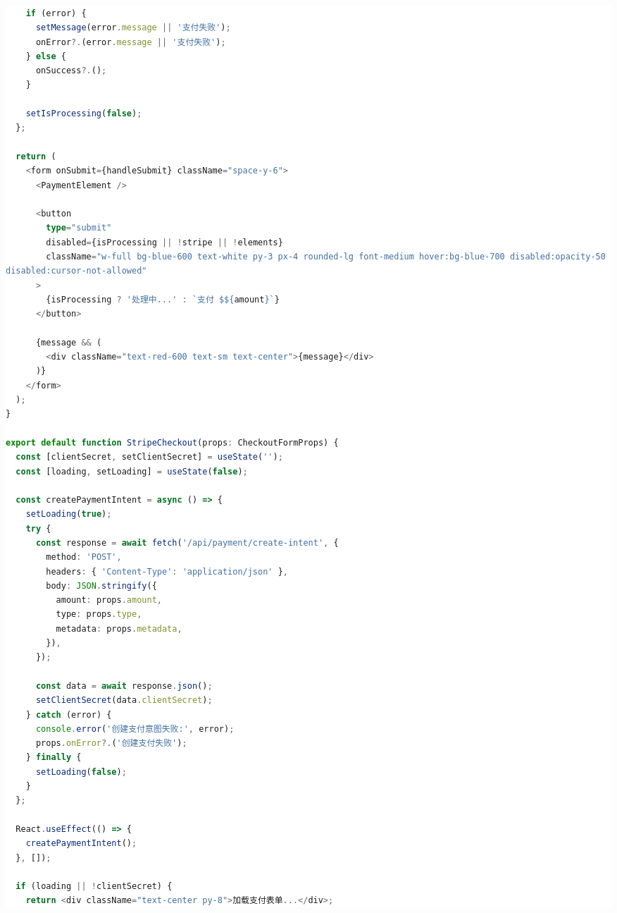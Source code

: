 ```typescript
    if (error) {
      setMessage(error.message || '支付失败');
      onError?.(error.message || '支付失败');
    } else {
      onSuccess?.();
    }

    setIsProcessing(false);
  };

  return (
    <form onSubmit={handleSubmit} className="space-y-6">
      <PaymentElement />
      
      <button
        type="submit"
        disabled={isProcessing || !stripe || !elements}
        className="w-full bg-blue-600 text-white py-3 px-4 rounded-lg font-medium hover:bg-blue-700 disabled:opacity-50 disabled:cursor-not-allowed"
      >
        {isProcessing ? '处理中...' : `支付 $${amount}`}
      </button>

      {message && (
        <div className="text-red-600 text-sm text-center">{message}</div>
      )}
    </form>
  );
}

export default function StripeCheckout(props: CheckoutFormProps) {
  const [clientSecret, setClientSecret] = useState('');
  const [loading, setLoading] = useState(false);

  const createPaymentIntent = async () => {
    setLoading(true);
    try {
      const response = await fetch('/api/payment/create-intent', {
        method: 'POST',
        headers: { 'Content-Type': 'application/json' },
        body: JSON.stringify({
          amount: props.amount,
          type: props.type,
          metadata: props.metadata,
        }),
      });

      const data = await response.json();
      setClientSecret(data.clientSecret);
    } catch (error) {
      console.error('创建支付意图失败:', error);
      props.onError?.('创建支付失败');
    } finally {
      setLoading(false);
    }
  };

  React.useEffect(() => {
    createPaymentIntent();
  }, []);

  if (loading || !clientSecret) {
    return <div className="text-center py-8">加载支付表单...</div>;
```